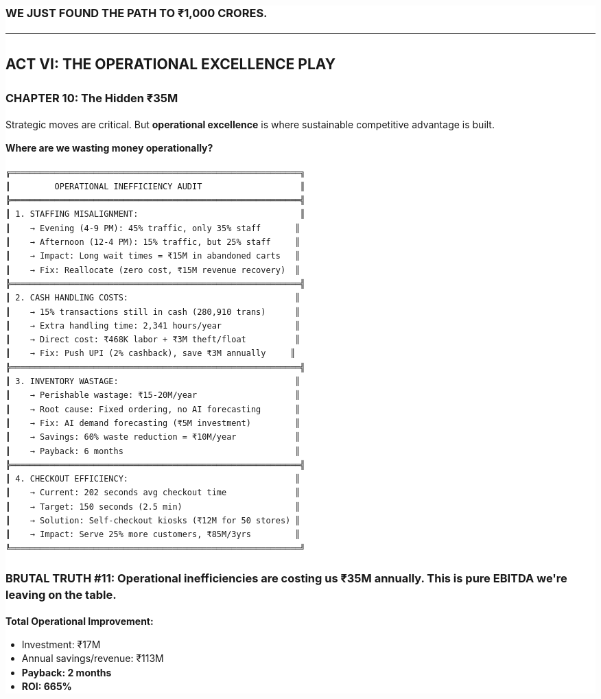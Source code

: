 ### **WE JUST FOUND THE PATH TO ₹1,000 CRORES.**

---

## ACT VI: THE OPERATIONAL EXCELLENCE PLAY

### CHAPTER 10: The Hidden ₹35M

Strategic moves are critical. But **operational excellence** is where sustainable competitive advantage is built.

**Where are we wasting money operationally?**

```
╔═══════════════════════════════════════════════════════════╗
║         OPERATIONAL INEFFICIENCY AUDIT                    ║
╠═══════════════════════════════════════════════════════════╣
║ 1. STAFFING MISALIGNMENT:                                 ║
║    → Evening (4-9 PM): 45% traffic, only 35% staff       ║
║    → Afternoon (12-4 PM): 15% traffic, but 25% staff     ║
║    → Impact: Long wait times = ₹15M in abandoned carts   ║
║    → Fix: Reallocate (zero cost, ₹15M revenue recovery)  ║
╠═══════════════════════════════════════════════════════════╣
║ 2. CASH HANDLING COSTS:                                  ║
║    → 15% transactions still in cash (280,910 trans)      ║
║    → Extra handling time: 2,341 hours/year               ║
║    → Direct cost: ₹468K labor + ₹3M theft/float          ║
║    → Fix: Push UPI (2% cashback), save ₹3M annually     ║
╠═══════════════════════════════════════════════════════════╣
║ 3. INVENTORY WASTAGE:                                    ║
║    → Perishable wastage: ₹15-20M/year                    ║
║    → Root cause: Fixed ordering, no AI forecasting       ║
║    → Fix: AI demand forecasting (₹5M investment)         ║
║    → Savings: 60% waste reduction = ₹10M/year            ║
║    → Payback: 6 months                                   ║
╠═══════════════════════════════════════════════════════════╣
║ 4. CHECKOUT EFFICIENCY:                                  ║
║    → Current: 202 seconds avg checkout time              ║
║    → Target: 150 seconds (2.5 min)                       ║
║    → Solution: Self-checkout kiosks (₹12M for 50 stores) ║
║    → Impact: Serve 25% more customers, ₹85M/3yrs         ║
╚═══════════════════════════════════════════════════════════╝
```

### **BRUTAL TRUTH #11: Operational inefficiencies are costing us ₹35M annually. This is pure EBITDA we're leaving on the table.**

**Total Operational Improvement:**
- Investment: ₹17M
- Annual savings/revenue: ₹113M
- **Payback: 2 months**
- **ROI: 665%**
